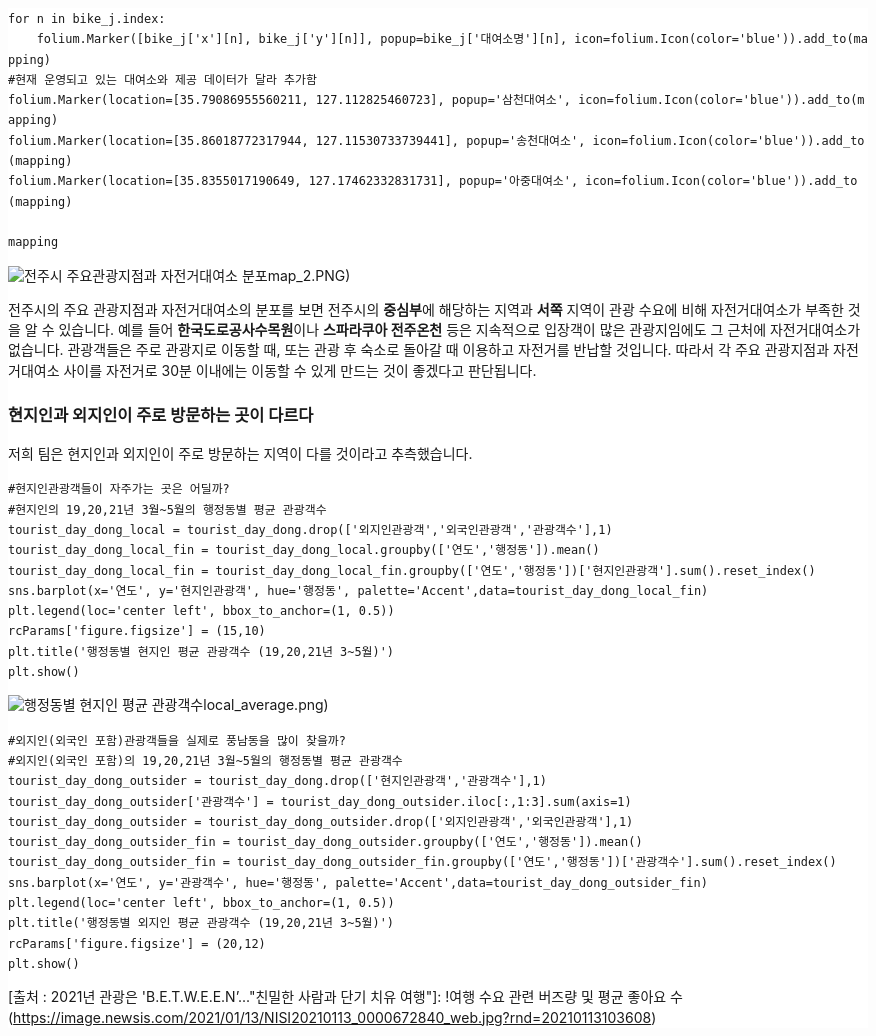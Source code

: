 ```
for n in bike_j.index:
    folium.Marker([bike_j['x'][n], bike_j['y'][n]], popup=bike_j['대여소명'][n], icon=folium.Icon(color='blue')).add_to(mapping)
#현재 운영되고 있는 대여소와 제공 데이터가 달라 추가함
folium.Marker(location=[35.79086955560211, 127.112825460723], popup='삼천대여소', icon=folium.Icon(color='blue')).add_to(mapping)
folium.Marker(location=[35.86018772317944, 127.11530733739441], popup='송천대여소', icon=folium.Icon(color='blue')).add_to(mapping)
folium.Marker(location=[35.8355017190649, 127.17462332831731], popup='아중대여소', icon=folium.Icon(color='blue')).add_to(mapping)

mapping
```

![전주시 주요관광지점과 자전거대여소 분포](C:\Users\PJY\Documents\GitHub\Blog\static\coco-nut\(5)map_2.PNG)

전주시의 주요 관광지점과 자전거대여소의 분포를 보면 전주시의 **중심부**에 해당하는 지역과 **서쪽** 지역이 관광 수요에 비해 자전거대여소가 부족한 것을 알 수 있습니다.
예를 들어 **한국도로공사수목원**이나 **스파라쿠아 전주온천** 등은 지속적으로 입장객이 많은 관광지임에도 그 근처에 자전거대여소가 없습니다.
관광객들은 주로 관광지로 이동할 때, 또는 관광 후 숙소로 돌아갈 때 이용하고 자전거를 반납할 것입니다.
따라서 각 주요 관광지점과 자전거대여소 사이를 자전거로 30분 이내에는 이동할 수 있게 만드는 것이 좋겠다고 판단됩니다.

### 현지인과 외지인이 주로 방문하는 곳이 다르다

저희 팀은 현지인과 외지인이 주로 방문하는 지역이 다를 것이라고 추측했습니다.

```
#현지인관광객들이 자주가는 곳은 어딜까?
#현지인의 19,20,21년 3월~5월의 행정동별 평균 관광객수 
tourist_day_dong_local = tourist_day_dong.drop(['외지인관광객','외국인관광객','관광객수'],1)
tourist_day_dong_local_fin = tourist_day_dong_local.groupby(['연도','행정동']).mean()
tourist_day_dong_local_fin = tourist_day_dong_local_fin.groupby(['연도','행정동'])['현지인관광객'].sum().reset_index()
sns.barplot(x='연도', y='현지인관광객', hue='행정동', palette='Accent',data=tourist_day_dong_local_fin)
plt.legend(loc='center left', bbox_to_anchor=(1, 0.5))
rcParams['figure.figsize'] = (15,10)
plt.title('행정동별 현지인 평균 관광객수 (19,20,21년 3~5월)')
plt.show()
```

![행정동별 현지인 평균 관광객수](C:\Users\PJY\Documents\GitHub\Blog\static\coco-nut\(6)local_average.png)

```
#외지인(외국인 포함)관광객들을 실제로 풍남동을 많이 찾을까?
#외지인(외국인 포함)의 19,20,21년 3월~5월의 행정동별 평균 관광객수 
tourist_day_dong_outsider = tourist_day_dong.drop(['현지인관광객','관광객수'],1)
tourist_day_dong_outsider['관광객수'] = tourist_day_dong_outsider.iloc[:,1:3].sum(axis=1)
tourist_day_dong_outsider = tourist_day_dong_outsider.drop(['외지인관광객','외국인관광객'],1)
tourist_day_dong_outsider_fin = tourist_day_dong_outsider.groupby(['연도','행정동']).mean()
tourist_day_dong_outsider_fin = tourist_day_dong_outsider_fin.groupby(['연도','행정동'])['관광객수'].sum().reset_index()
sns.barplot(x='연도', y='관광객수', hue='행정동', palette='Accent',data=tourist_day_dong_outsider_fin)
plt.legend(loc='center left', bbox_to_anchor=(1, 0.5))
plt.title('행정동별 외지인 평균 관광객수 (19,20,21년 3~5월)')
rcParams['figure.figsize'] = (20,12)
plt.show()
```


[출처 : 2021년 관광은 'B.E.T.W.E.E.N’..."친밀한 사람과 단기 치유 여행"]: !여행 수요 관련 버즈량 및 평균 좋아요 수(https://image.newsis.com/2021/01/13/NISI20210113_0000672840_web.jpg?rnd=20210113103608)